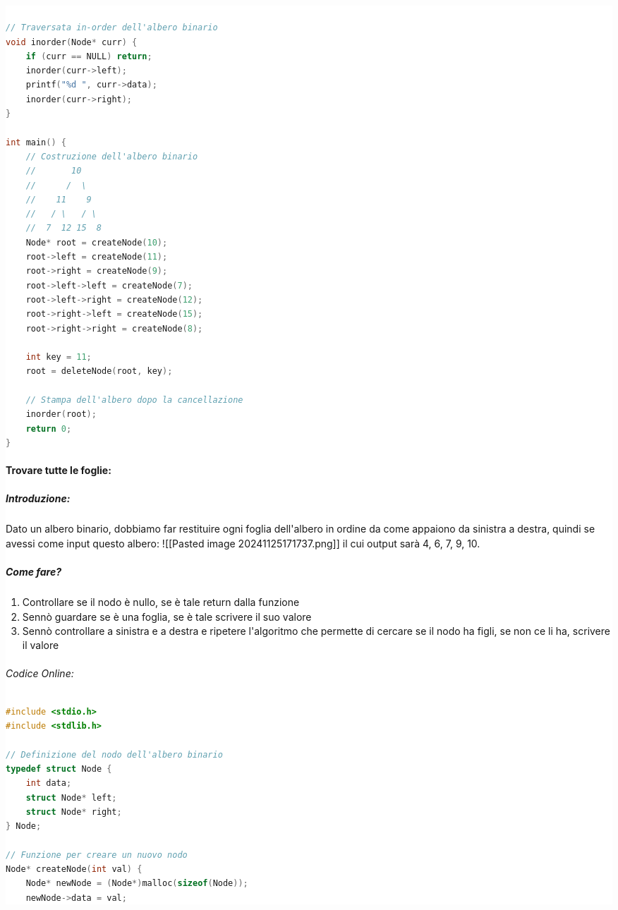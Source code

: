 ```c title:"Eliminazione di un Nodo"

// Traversata in-order dell'albero binario
void inorder(Node* curr) {
    if (curr == NULL) return;
    inorder(curr->left);
    printf("%d ", curr->data);
    inorder(curr->right);
}

int main() {
    // Costruzione dell'albero binario
    //       10         
    //      /  \       
    //    11    9
    //   / \   / \     
    //  7  12 15  8     
    Node* root = createNode(10);
    root->left = createNode(11);
    root->right = createNode(9);
    root->left->left = createNode(7);
    root->left->right = createNode(12);
    root->right->left = createNode(15);
    root->right->right = createNode(8);

    int key = 11;
    root = deleteNode(root, key);

    // Stampa dell'albero dopo la cancellazione
    inorder(root);
    return 0;
}

```


#### Trovare tutte le foglie:
##### Introduzione:
Dato un albero binario, dobbiamo far restituire ogni foglia dell'albero in ordine da come appaiono da sinistra a destra, quindi se avessi come input questo albero:
![[Pasted image 20241125171737.png]]
il cui output sarà 4, 6, 7, 9, 10.
##### Come fare?
1) Controllare se il nodo è nullo, se è tale return dalla funzione
2) Sennò guardare se è una foglia, se è tale scrivere il suo valore
3) Sennò controllare a sinistra e a destra e ripetere l'algoritmo che permette di cercare se il nodo ha figli, se non ce li ha, scrivere il valore
###### Codice Online:
```c title:"Foglie"
#include <stdio.h>
#include <stdlib.h>

// Definizione del nodo dell'albero binario
typedef struct Node {
    int data;
    struct Node* left;
    struct Node* right;
} Node;

// Funzione per creare un nuovo nodo
Node* createNode(int val) {
    Node* newNode = (Node*)malloc(sizeof(Node));
    newNode->data = val;
```